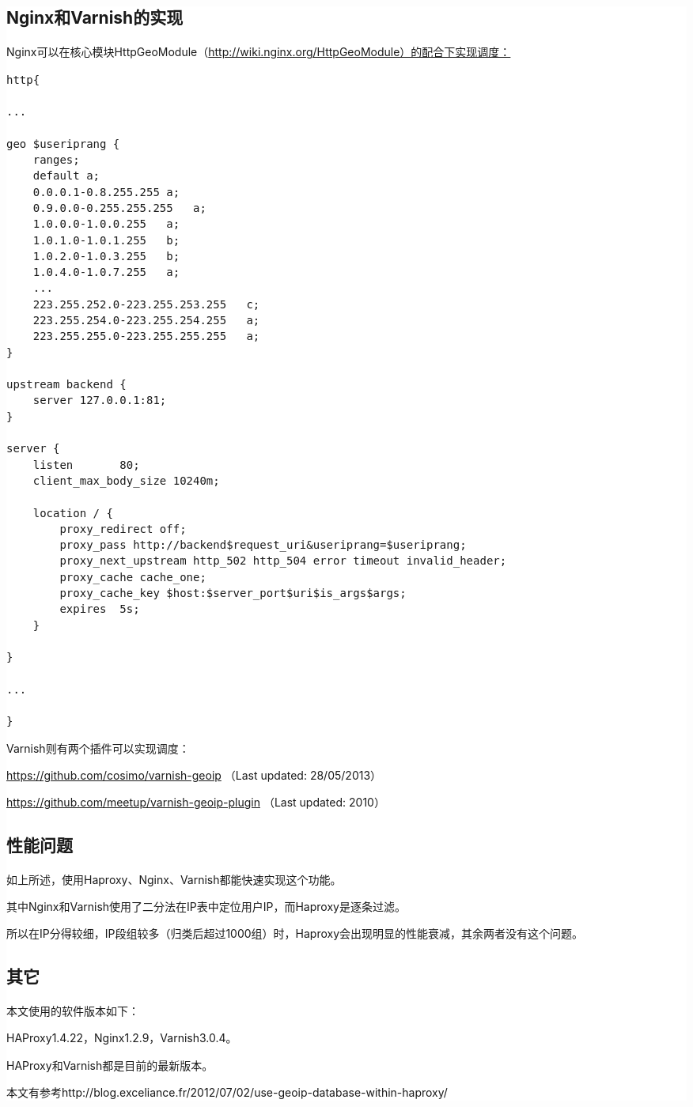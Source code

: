 ## Nginx和Varnish的实现

Nginx可以在核心模块HttpGeoModule（http://wiki.nginx.org/HttpGeoModule）的配合下实现调度：

<pre class="brush: perl">http{

...

geo $useriprang {
    ranges;
    default a;
    0.0.0.1-0.8.255.255 a;
    0.9.0.0-0.255.255.255   a;
    1.0.0.0-1.0.0.255   a;
    1.0.1.0-1.0.1.255   b;
    1.0.2.0-1.0.3.255   b;
    1.0.4.0-1.0.7.255   a;
    ...
    223.255.252.0-223.255.253.255   c;
    223.255.254.0-223.255.254.255   a;
    223.255.255.0-223.255.255.255   a;
}

upstream backend {
    server 127.0.0.1:81;
}

server {
    listen       80;
    client_max_body_size 10240m;

    location / {
        proxy_redirect off;
        proxy_pass http://backend$request_uri&useriprang=$useriprang;
        proxy_next_upstream http_502 http_504 error timeout invalid_header;
        proxy_cache cache_one;
        proxy_cache_key $host:$server_port$uri$is_args$args;
        expires  5s;
    }

}

...

}
</pre>

Varnish则有两个插件可以实现调度：

https://github.com/cosimo/varnish-geoip （Last updated: 28/05/2013）

https://github.com/meetup/varnish-geoip-plugin （Last updated: 2010）

## 性能问题

如上所述，使用Haproxy、Nginx、Varnish都能快速实现这个功能。

其中Nginx和Varnish使用了二分法在IP表中定位用户IP，而Haproxy是逐条过滤。

所以在IP分得较细，IP段组较多（归类后超过1000组）时，Haproxy会出现明显的性能衰减，其余两者没有这个问题。

## 其它

本文使用的软件版本如下：
  
HAProxy1.4.22，Nginx1.2.9，Varnish3.0.4。
  
HAProxy和Varnish都是目前的最新版本。

本文有参考http://blog.exceliance.fr/2012/07/02/use-geoip-database-within-haproxy/